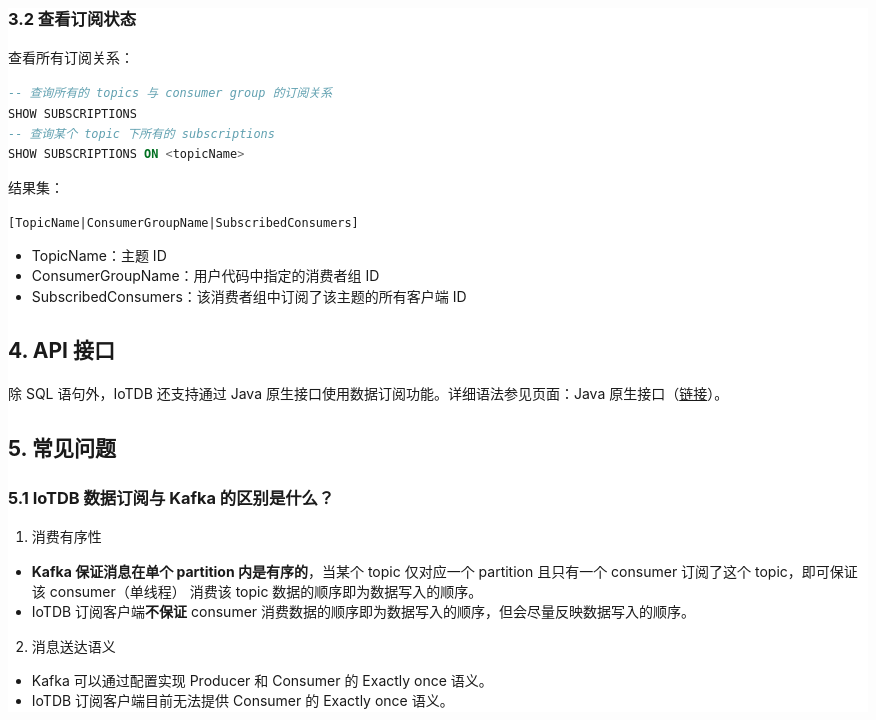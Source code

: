 ### 3.2 查看订阅状态

查看所有订阅关系：

```SQL
-- 查询所有的 topics 与 consumer group 的订阅关系
SHOW SUBSCRIPTIONS
-- 查询某个 topic 下所有的 subscriptions
SHOW SUBSCRIPTIONS ON <topicName>
```

结果集：

```SQL
[TopicName|ConsumerGroupName|SubscribedConsumers]
```

- TopicName：主题 ID
- ConsumerGroupName：用户代码中指定的消费者组 ID
- SubscribedConsumers：该消费者组中订阅了该主题的所有客户端 ID

## 4. API 接口

除 SQL 语句外，IoTDB 还支持通过 Java 原生接口使用数据订阅功能。详细语法参见页面：Java 原生接口（[链接](../API/Programming-Java-Native-API.md)）。

## 5. 常见问题

### 5.1 IoTDB 数据订阅与 Kafka 的区别是什么？

1. 消费有序性

- **Kafka 保证消息在单个 partition 内是有序的**，当某个 topic 仅对应一个 partition 且只有一个 consumer 订阅了这个 topic，即可保证该 consumer（单线程） 消费该 topic 数据的顺序即为数据写入的顺序。
- IoTDB 订阅客户端**不保证** consumer 消费数据的顺序即为数据写入的顺序，但会尽量反映数据写入的顺序。

2. 消息送达语义

- Kafka 可以通过配置实现 Producer 和 Consumer 的 Exactly once 语义。
- IoTDB 订阅客户端目前无法提供 Consumer 的 Exactly once 语义。